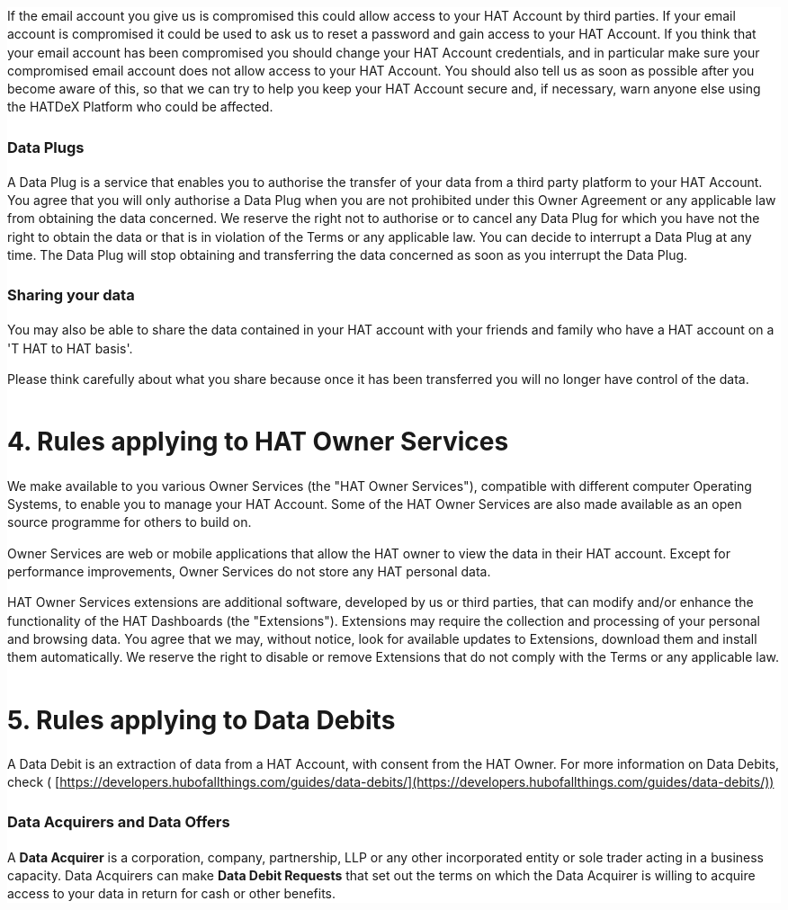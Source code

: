 If the email account you give us is compromised this could allow access to your HAT Account by third parties. If your email account is compromised it could be used to ask us to reset a password and gain access to your HAT Account. If you think that your email account has been compromised you should change your HAT Account credentials, and in particular make sure your compromised email account does not allow access to your HAT Account. You should also tell us as soon as possible after you become aware of this, so that we can try to help you keep your HAT Account secure and, if necessary, warn anyone else using the HATDeX Platform who could be affected.

### Data Plugs

A Data Plug is a service that enables you to authorise the transfer of your data from a third party platform to your HAT Account.  You agree that you will only authorise a Data Plug when you are not prohibited under this Owner Agreement or any applicable law from obtaining the data concerned. We reserve the right not to authorise or to cancel any Data Plug for which you have not the right to obtain the data or that is in violation of the Terms or any applicable law. You can decide to interrupt a Data Plug at any time. The Data Plug will stop obtaining and transferring the data concerned as soon as you interrupt the Data Plug.

### Sharing your data

You may also be able to share the data contained in your HAT account with your friends and family who have a HAT account on a &#39;T HAT to HAT basis&#39;.

Please think carefully about what you share because once it has been transferred you will no longer have control of the data.

# **4.** Rules applying to HAT Owner Services

We make available to you various Owner Services (the &quot;HAT Owner Services&quot;), compatible with different computer Operating Systems, to enable you to manage your HAT Account.  Some of the HAT Owner Services are also made available as an open source programme for others to build on.

Owner Services are web or mobile applications that allow the HAT owner to view the data in their HAT account. Except for performance improvements, Owner Services do not store any HAT personal data.

HAT Owner Services extensions are additional software, developed by us or third parties, that can modify and/or enhance the functionality of the HAT Dashboards (the &quot;Extensions&quot;).  Extensions may require the collection and processing of your personal and browsing data. You agree that we may, without notice, look for available updates to Extensions, download them and install them automatically.  We reserve the right to disable or remove Extensions that do not comply with the Terms or any applicable law.

# **5.** Rules applying to Data Debits

A Data Debit is an extraction of data from a HAT Account, with consent from the HAT Owner.  For more information on Data Debits, check ( [https://developers.hubofallthings.com/guides/data-debits/](https://developers.hubofallthings.com/guides/data-debits/))

### Data Acquirers and Data Offers

A **Data Acquirer** is a corporation, company, partnership, LLP or any other incorporated entity or sole trader acting in a business capacity.  Data Acquirers can make **Data Debit Requests** that set out the terms on which the Data Acquirer is willing to acquire access to your data in return for cash or other benefits.
